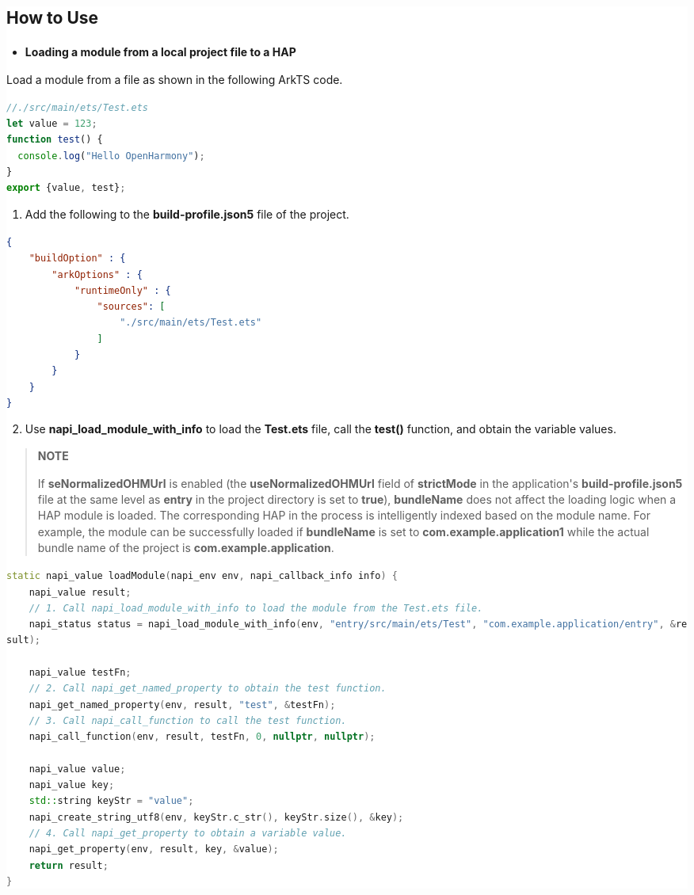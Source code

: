 ## How to Use

- **Loading a module from a local project file to a HAP**

Load a module from a file as shown in the following ArkTS code.

```javascript
//./src/main/ets/Test.ets
let value = 123;
function test() {
  console.log("Hello OpenHarmony");
}
export {value, test};
```

1. Add the following to the **build-profile.json5** file of the project.

```json
{
    "buildOption" : {
        "arkOptions" : {
            "runtimeOnly" : {
                "sources": [
                    "./src/main/ets/Test.ets"
                ]
            }
        }
    }
}
```

2. Use **napi_load_module_with_info** to load the **Test.ets** file, call the **test()** function, and obtain the variable values.

> **NOTE**
>
> If **seNormalizedOHMUrl** is enabled (the **useNormalizedOHMUrl** field of **strictMode** in the application's **build-profile.json5** file at the same level as **entry** in the project directory is set to **true**), **bundleName** does not affect the loading logic when a HAP module is loaded. The corresponding HAP in the process is intelligently indexed based on the module name. For example, the module can be successfully loaded if **bundleName** is set to **com.example.application1** while the actual bundle name of the project is **com.example.application**.

```cpp
static napi_value loadModule(napi_env env, napi_callback_info info) {
    napi_value result;
    // 1. Call napi_load_module_with_info to load the module from the Test.ets file.
    napi_status status = napi_load_module_with_info(env, "entry/src/main/ets/Test", "com.example.application/entry", &result);

    napi_value testFn;
    // 2. Call napi_get_named_property to obtain the test function.
    napi_get_named_property(env, result, "test", &testFn);
    // 3. Call napi_call_function to call the test function.
    napi_call_function(env, result, testFn, 0, nullptr, nullptr);

    napi_value value;
    napi_value key;
    std::string keyStr = "value";
    napi_create_string_utf8(env, keyStr.c_str(), keyStr.size(), &key);
    // 4. Call napi_get_property to obtain a variable value.
    napi_get_property(env, result, key, &value);
    return result;
}
```
